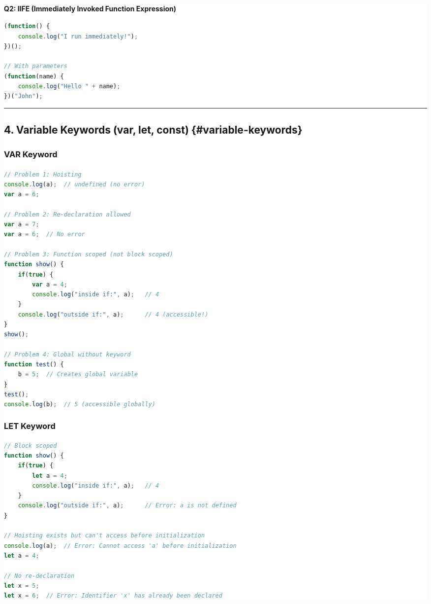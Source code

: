 **Q2: IIFE (Immediately Invoked Function Expression)**
```javascript
(function() {
    console.log("I run immediately!");
})();

// With parameters
(function(name) {
    console.log("Hello " + name);
})("John");
```

---

## 4. Variable Keywords (var, let, const) {#variable-keywords}

### VAR Keyword

```javascript
// Problem 1: Hoisting
console.log(a);  // undefined (no error)
var a = 6;

// Problem 2: Re-declaration allowed
var a = 7;
var a = 6;  // No error

// Problem 3: Function scoped (not block scoped)
function show() {
    if(true) {
        var a = 4;
        console.log("inside if:", a);   // 4
    }
    console.log("outside if:", a);      // 4 (accessible!)
}
show();

// Problem 4: Global without keyword
function test() {
    b = 5;  // Creates global variable
}
test();
console.log(b);  // 5 (accessible globally)
```

### LET Keyword

```javascript
// Block scoped
function show() {
    if(true) {
        let a = 4;
        console.log("inside if:", a);   // 4
    }
    console.log("outside if:", a);      // Error: a is not defined
}

// Hoisting exists but can't access before initialization
console.log(a);  // Error: Cannot access 'a' before initialization
let a = 4;

// No re-declaration
let x = 5;
let x = 6;  // Error: Identifier 'x' has already been declared
```